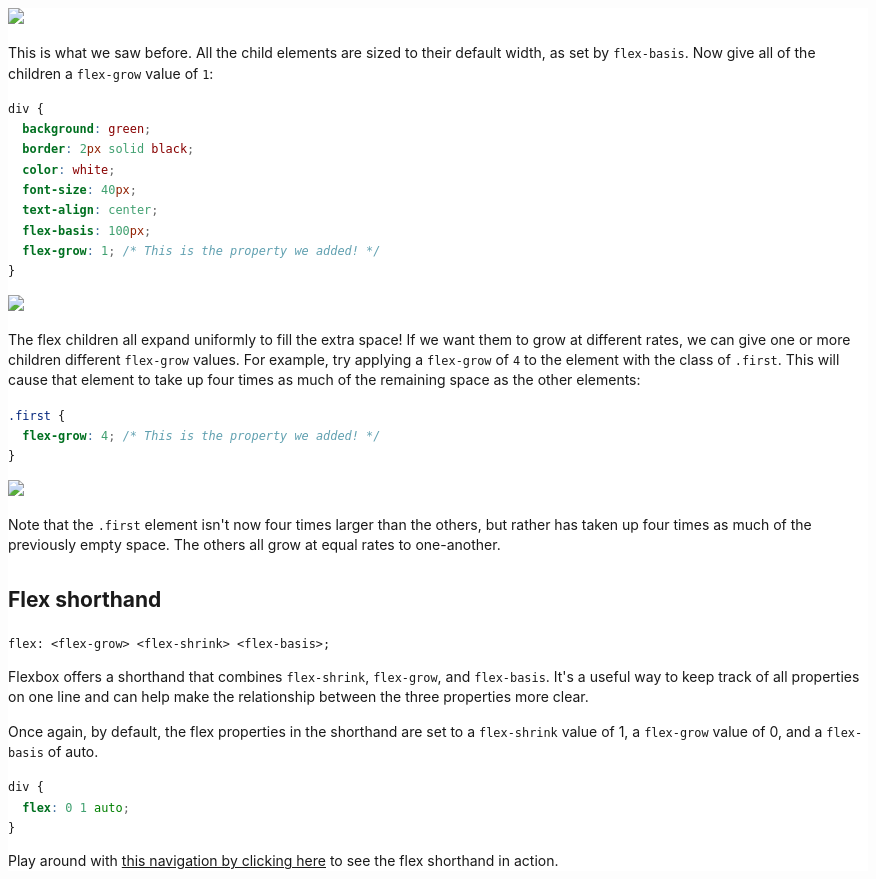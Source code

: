 ![](https://hychalknotes.s3.amazonaws.com/flex-grow-01--conEd.PNG)


This is what we saw before. All the child elements are sized to their default width, as set by `flex-basis`. Now give all of the children a `flex-grow` value of `1`:

```css
div {
  background: green;
  border: 2px solid black;
  color: white;
  font-size: 40px;
  text-align: center;
  flex-basis: 100px;
  flex-grow: 1; /* This is the property we added! */
}
```

![](https://hychalknotes.s3.amazonaws.com/flex-grow-02--conEd.PNG)

The flex children all expand uniformly to fill the extra space! If we want them to grow at different rates, we can give one or more children different `flex-grow` values. For example, try applying a `flex-grow` of `4` to the element with the class of `.first`. This will cause that element to take up four times as much of the remaining space as the other elements:

```css
.first {
  flex-grow: 4; /* This is the property we added! */
}
```

![](https://hychalknotes.s3.amazonaws.com/flex-grow-03--conEd.PNG)

Note that the `.first` element isn't now four times larger than the others, but rather has taken up four times as much of the previously empty space. The others all grow at equal rates to one-another.


## Flex shorthand

`flex: <flex-grow> <flex-shrink> <flex-basis>;`

Flexbox offers a shorthand that combines `flex-shrink`, `flex-grow`, and `flex-basis`. It's a useful way to keep track of all properties on one line and can help make the relationship between the three properties more clear.

Once again, by default, the flex properties in the shorthand are set to a `flex-shrink` value of 1, a `flex-grow` value of 0, and a `flex-basis` of auto.

```css
div {
  flex: 0 1 auto;
}
```

Play around with [this navigation by clicking here](https://hychalknotes.s3.amazonaws.com/flex-shrink-grow-nav--conEd.html) to see the flex shorthand in action.
